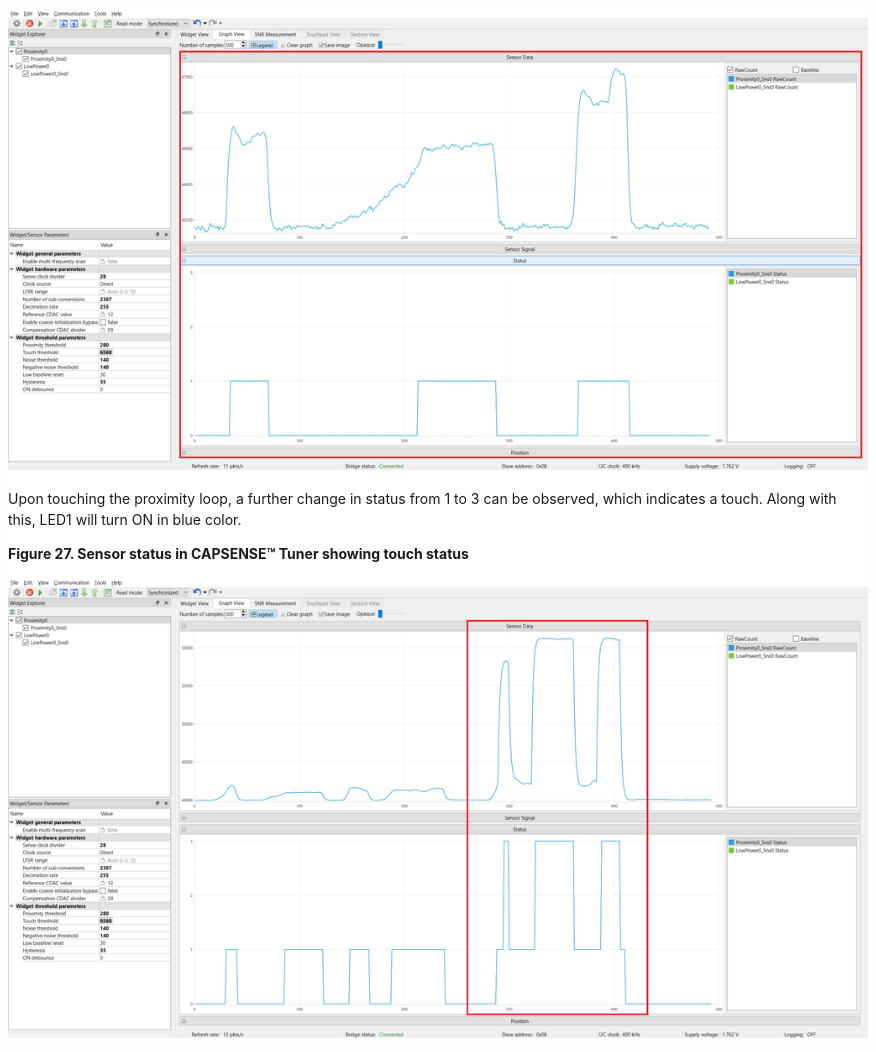    <img src="images/tuner-status.png" alt="Figure 26"/>

   Upon touching the proximity loop, a further change in status from 1 to 3 can be observed, which indicates a touch. Along with this, LED1 will turn ON in blue color.

   **Figure 27. Sensor status in CAPSENSE&trade; Tuner showing touch status**

   <img src="images/tuner-status-touch.png" alt="Figure 27"/>
